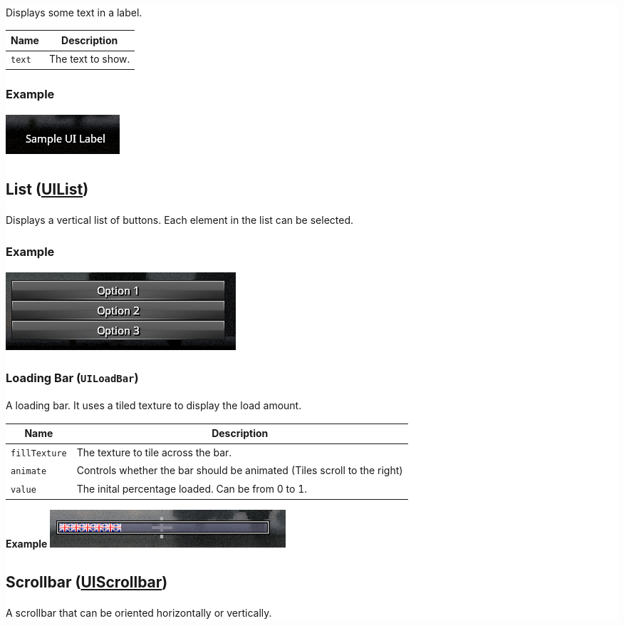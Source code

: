 [uilabel]: https://jenkins.terasology.io/teraorg/job/Libraries/job/TeraNUI/job/master/javadoc/org/terasology/nui/widgets/UILabel.html ":target=blank"

Displays some text in a label.

| Name   | Description       |
| ------ | ----------------- |
| `text` | The text to show. |

### Example

![](./images/UILabel.png)

## List ([UIList])

[uilist]: https://jenkins.terasology.io/teraorg/job/Libraries/job/TeraNUI/job/master/javadoc/org/terasology/nui/widgets/UIList.html ":target=blank"

Displays a vertical list of buttons.
Each element in the list can be selected.

### Example

![](./images/UIList.png)

### Loading Bar (`UILoadBar`)

A loading bar. It uses a tiled texture to display the load amount.

| Name          | Description                                                             |
| ------------- | ----------------------------------------------------------------------- |
| `fillTexture` | The texture to tile across the bar.                                     |
| `animate`     | Controls whether the bar should be animated (Tiles scroll to the right) |
| `value`       | The inital percentage loaded. Can be from 0 to 1.                       |

**Example**
![](./images/UILoadBar.png)

## Scrollbar ([UIScrollbar])

[uiscrollbar]: https://jenkins.terasology.io/teraorg/job/Libraries/job/TeraNUI/job/master/javadoc/org/terasology/nui/widgets/UIScrollbar.html ":target=blank"

A scrollbar that can be oriented horizontally or vertically.


[uibox]: https://jenkins.terasology.io/teraorg/job/Libraries/job/TeraNUI/job/master/javadoc/org/terasology/nui/widgets/UIBox.html ":target=blank"
[uibutton]: https://jenkins.terasology.io/teraorg/job/Libraries/job/TeraNUI/job/master/javadoc/org/terasology/nui/widgets/UIButton.html ":target=blank"
[uicheckbox]: https://jenkins.terasology.io/teraorg/job/Libraries/job/TeraNUI/job/master/javadoc/org/terasology/nui/widgets/UICheckbox.html ":target=blank"
[uidoubleslider]: https://jenkins.terasology.io/teraorg/job/Libraries/job/TeraNUI/job/master/javadoc/org/terasology/nui/widgets/UIDoubleSlider.html ":target=blank"
[uidropdown]: https://jenkins.terasology.io/teraorg/job/Libraries/job/TeraNUI/job/master/javadoc/org/terasology/nui/widgets/UIDropdown.html ":target=blank"
[uidropdownscrollable]: https://jenkins.terasology.io/teraorg/job/Libraries/job/TeraNUI/job/master/javadoc/org/terasology/nui/widgets/UIDropdownScrollable.html ":target=blank"
[uiiconbar]: https://jenkins.terasology.io/teraorg/job/Libraries/job/TeraNUI/job/master/javadoc/org/terasology/nui/widgets/UIIconBar.html ":target=blank"
[uiimage]: https://jenkins.terasology.io/teraorg/job/Libraries/job/TeraNUI/job/master/javadoc/org/terasology/nui/widgets/UIImage.html ":target=blank"
[uiscrollingtext]: https://jenkins.terasology.io/teraorg/job/Libraries/job/TeraNUI/job/master/javadoc/org/terasology/nui/widgets/UIScrollingText.html ":target=blank"
[uislider]: https://jenkins.terasology.io/teraorg/job/Libraries/job/TeraNUI/job/master/javadoc/org/terasology/nui/widgets/UISlider.html ":target=blank"
[uispace]: https://jenkins.terasology.io/teraorg/job/Libraries/job/TeraNUI/job/master/javadoc/org/terasology/nui/widgets/UISpace.html ":target=blank"
[uitext]: https://jenkins.terasology.io/teraorg/job/Libraries/job/TeraNUI/job/master/javadoc/org/terasology/nui/widgets/UIText.html ":target=blank"